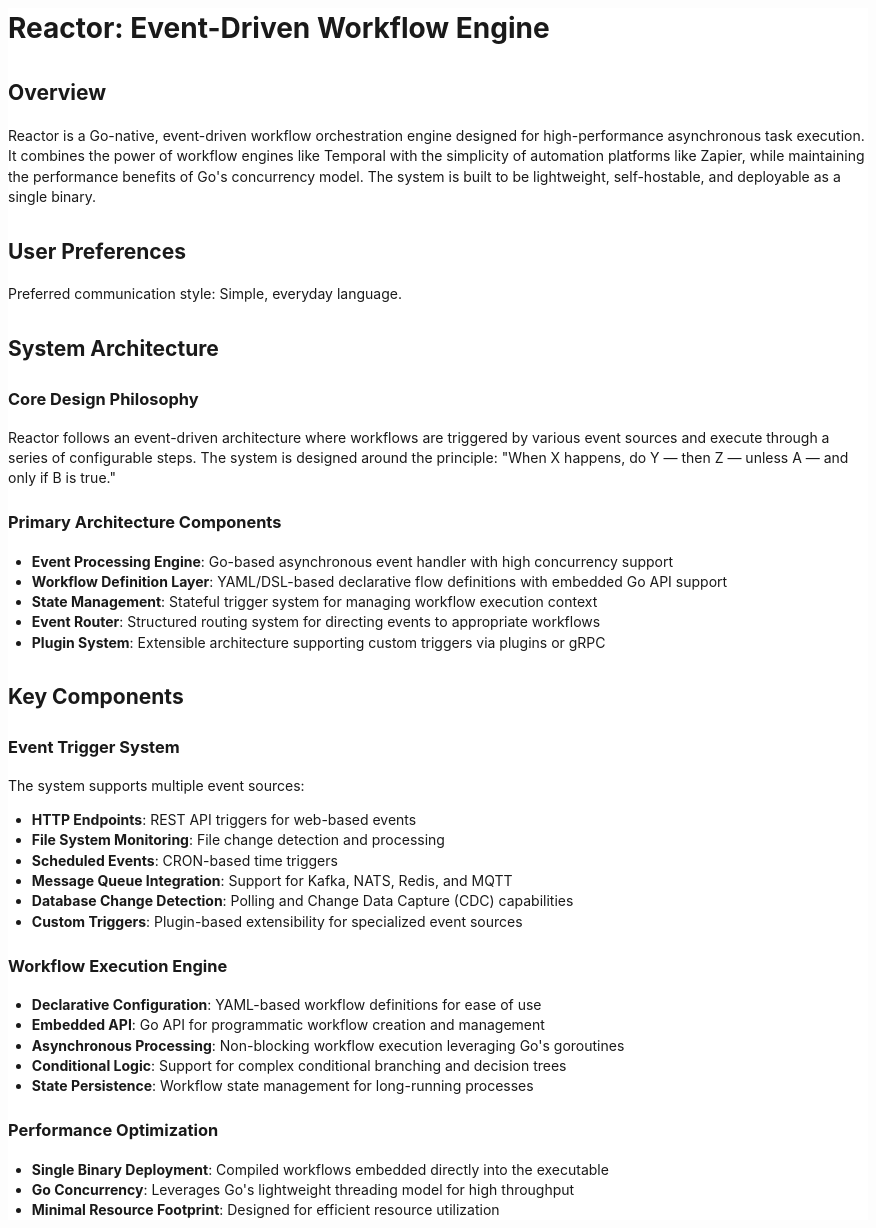 # Reactor: Event-Driven Workflow Engine

## Overview

Reactor is a Go-native, event-driven workflow orchestration engine designed for high-performance asynchronous task execution. It combines the power of workflow engines like Temporal with the simplicity of automation platforms like Zapier, while maintaining the performance benefits of Go's concurrency model. The system is built to be lightweight, self-hostable, and deployable as a single binary.

## User Preferences

Preferred communication style: Simple, everyday language.

## System Architecture

### Core Design Philosophy
Reactor follows an event-driven architecture where workflows are triggered by various event sources and execute through a series of configurable steps. The system is designed around the principle: "When X happens, do Y — then Z — unless A — and only if B is true."

### Primary Architecture Components
- **Event Processing Engine**: Go-based asynchronous event handler with high concurrency support
- **Workflow Definition Layer**: YAML/DSL-based declarative flow definitions with embedded Go API support
- **State Management**: Stateful trigger system for managing workflow execution context
- **Event Router**: Structured routing system for directing events to appropriate workflows
- **Plugin System**: Extensible architecture supporting custom triggers via plugins or gRPC

## Key Components

### Event Trigger System
The system supports multiple event sources:
- **HTTP Endpoints**: REST API triggers for web-based events
- **File System Monitoring**: File change detection and processing
- **Scheduled Events**: CRON-based time triggers
- **Message Queue Integration**: Support for Kafka, NATS, Redis, and MQTT
- **Database Change Detection**: Polling and Change Data Capture (CDC) capabilities
- **Custom Triggers**: Plugin-based extensibility for specialized event sources

### Workflow Execution Engine
- **Declarative Configuration**: YAML-based workflow definitions for ease of use
- **Embedded API**: Go API for programmatic workflow creation and management
- **Asynchronous Processing**: Non-blocking workflow execution leveraging Go's goroutines
- **Conditional Logic**: Support for complex conditional branching and decision trees
- **State Persistence**: Workflow state management for long-running processes

### Performance Optimization
- **Single Binary Deployment**: Compiled workflows embedded directly into the executable
- **Go Concurrency**: Leverages Go's lightweight threading model for high throughput
- **Minimal Resource Footprint**: Designed for efficient resource utilization
